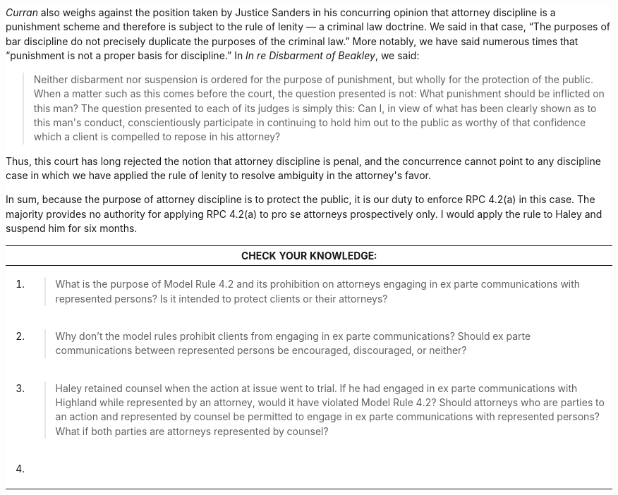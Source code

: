 *Curran* also weighs against the position taken by Justice Sanders in
his concurring opinion that attorney discipline is a punishment scheme
and therefore is subject to the rule of lenity — a criminal law
doctrine. We said in that case, “The purposes of bar discipline do not
precisely duplicate the purposes of the criminal law.” More notably, we
have said numerous times that “punishment is not a proper basis for
discipline.” In *In re Disbarment of Beakley*, we said:

> Neither disbarment nor suspension is ordered for the purpose of
> punishment, but wholly for the protection of the public. When a matter
> such as this comes before the court, the question presented is not:
> What punishment should be inflicted on this man? The question
> presented to each of its judges is simply this: Can I, in view of what
> has been clearly shown as to this man's conduct, conscientiously
> participate in continuing to hold him out to the public as worthy of
> that confidence which a client is compelled to repose in his attorney?

Thus, this court has long rejected the notion that attorney discipline
is penal, and the concurrence cannot point to any discipline case in
which we have applied the rule of lenity to resolve ambiguity in the
attorney's favor.

In sum, because the purpose of attorney discipline is to protect the
public, it is our duty to enforce RPC 4.2(a) in this case. The majority
provides no authority for applying RPC 4.2(a) to pro se attorneys
prospectively only. I would apply the rule to Haley and suspend him for
six months.

<table>
<thead>
<tr class="header">
<th><strong>CHECK YOUR KNOWLEDGE:</strong></th>
</tr>
</thead>
<tbody>
<tr class="odd">
<td><ol type="1">
<li><blockquote>
<p>What is the purpose of Model Rule 4.2 and its prohibition on attorneys engaging in ex parte communications with represented persons? Is it intended to protect clients or their attorneys?</p>
</blockquote></li>
</ol></td>
</tr>
<tr class="even">
<td><ol start="2" type="1">
<li><blockquote>
<p>Why don’t the model rules prohibit clients from engaging in ex parte communications? Should ex parte communications between represented persons be encouraged, discouraged, or neither?</p>
</blockquote></li>
</ol></td>
</tr>
<tr class="odd">
<td><ol start="3" type="1">
<li><blockquote>
<p>Haley retained counsel when the action at issue went to trial. If he had engaged in ex parte communications with Highland while represented by an attorney, would it have violated Model Rule 4.2? Should attorneys who are parties to an action and represented by counsel be permitted to engage in ex parte communications with represented persons? What if both parties are attorneys represented by counsel?</p>
</blockquote></li>
</ol></td>
</tr>
<tr class="even">
<td><ol start="4" type="1">
<li><blockquote>